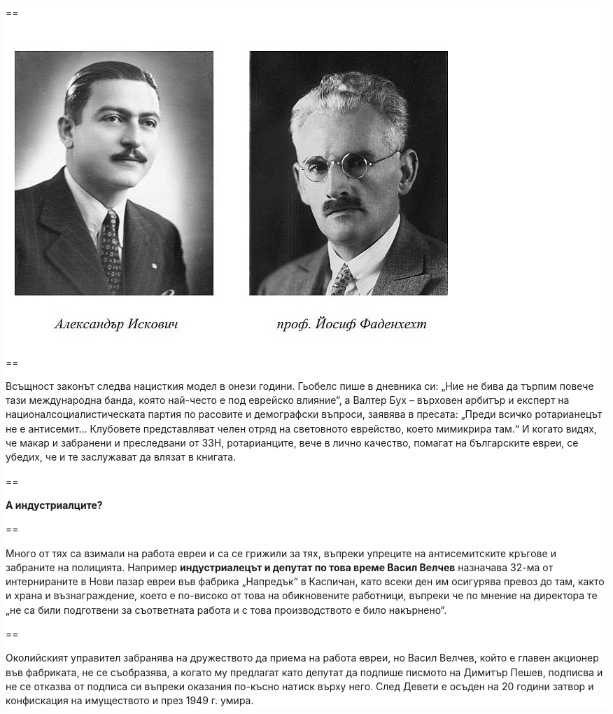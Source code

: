 \==

![](/Uploads/rotaryanci.jpg)

\==

Всъщност законът следва нацисткия модел в онези години. Гьобелс пише в дневника си: „Ние не бива да търпим повече тази международна банда, която най-често е под еврейско влияние“, а Валтер Бух – върховен арбитър и експерт на националсоциалистическата партия по расовите и демографски въпроси, заявява в пресата: „Преди всичко ротарианецът не е антисемит… Клубовете представляват челен отряд на световното еврейство, което мимикрира там.“ И когато видях, че макар и забранени и преследвани от ЗЗН, ротарианците, вече в лично качество, помагат на българските евреи, се убедих, че и те заслужават да влязат в книгата.

\==

**А индустриалците?**

\==

Много от тях са взимали на работа евреи и са се грижили за тях, въпреки упреците на антисемитските кръгове и забраните на полицията. Например **индустриалецът и депутат по това време Васил Велчев** назначава 32-ма от интернираните в Нови пазар евреи във фабрика „Напредък“ в Каспичан, като всеки ден им осигурява превоз до там, както и храна и възнаграждение, което е по-високо от това на обикновените работници, въпреки че по мнение на директора те „не са били подготвени за съответната работа и с това производството е било накърнено“. 

\==

Околийският управител забранява на дружеството да приема на работа евреи, но Васил Велчев, който е главен акционер във фабриката, не се съобразява, а когато му предлагат като депутат да подпише писмото на Димитър Пешев, подписва и не се отказва от подписа си въпреки оказания по-късно натиск върху него. След Девети е осъден на 20 години затвор и конфискация на имуществото и през 1949 г. умира.
